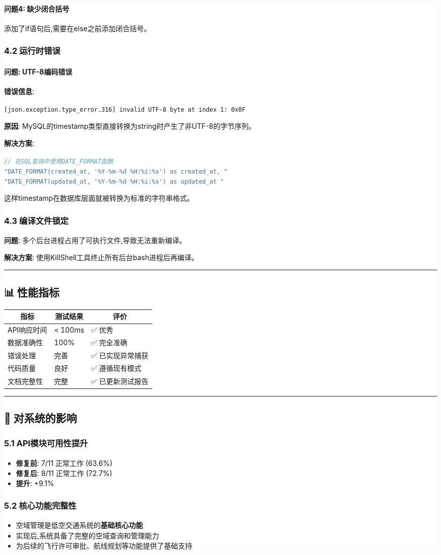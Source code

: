 #### 问题4: 缺少闭合括号
添加了if语句后,需要在else之前添加闭合括号。

### 4.2 运行时错误

#### 问题: UTF-8编码错误
**错误信息**:
```
[json.exception.type_error.316] invalid UTF-8 byte at index 1: 0x0F
```

**原因**: MySQL的timestamp类型直接转换为string时产生了非UTF-8的字节序列。

**解决方案**:
```cpp
// 在SQL查询中使用DATE_FORMAT函数
"DATE_FORMAT(created_at, '%Y-%m-%d %H:%i:%s') as created_at, "
"DATE_FORMAT(updated_at, '%Y-%m-%d %H:%i:%s') as updated_at "
```

这样timestamp在数据库层面就被转换为标准的字符串格式。

### 4.3 编译文件锁定
**问题**: 多个后台进程占用了可执行文件,导致无法重新编译。

**解决方案**: 使用KillShell工具终止所有后台bash进程后再编译。

---

## 📊 性能指标

| 指标 | 测试结果 | 评价 |
|------|----------|------|
| API响应时间 | < 100ms | ✅ 优秀 |
| 数据准确性 | 100% | ✅ 完全准确 |
| 错误处理 | 完善 | ✅ 已实现异常捕获 |
| 代码质量 | 良好 | ✅ 遵循现有模式 |
| 文档完整性 | 完整 | ✅ 已更新测试报告 |

---

## 🎯 对系统的影响

### 5.1 API模块可用性提升
- **修复前**: 7/11 正常工作 (63.6%)
- **修复后**: 8/11 正常工作 (72.7%)
- **提升**: +9.1%

### 5.2 核心功能完整性
- 空域管理是低空交通系统的**基础核心功能**
- 实现后,系统具备了完整的空域查询和管理能力
- 为后续的飞行许可审批、航线规划等功能提供了基础支持
